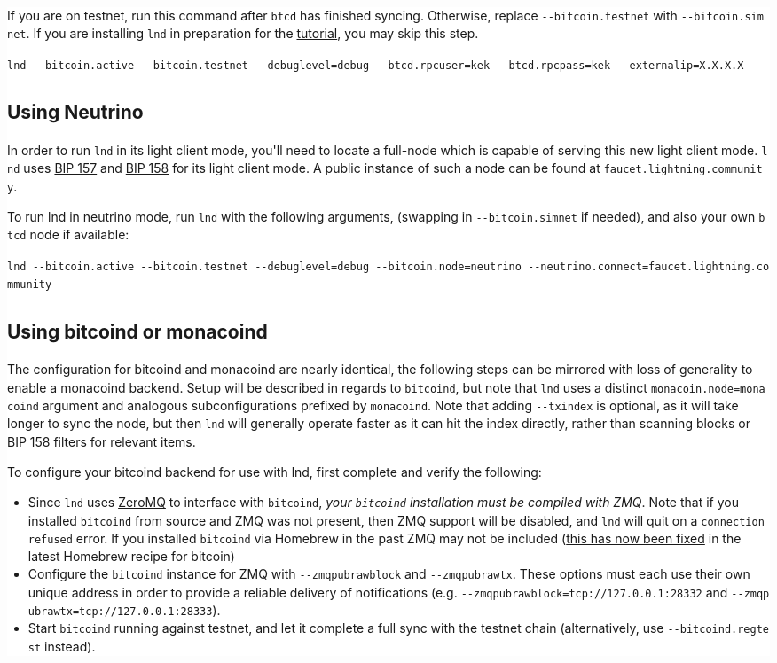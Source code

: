 If you are on testnet, run this command after `btcd` has finished syncing.
Otherwise, replace `--bitcoin.testnet` with `--bitcoin.simnet`. If you are
installing `lnd` in preparation for the
[tutorial](https://dev.lightning.community/tutorial), you may skip this step.
```
lnd --bitcoin.active --bitcoin.testnet --debuglevel=debug --btcd.rpcuser=kek --btcd.rpcpass=kek --externalip=X.X.X.X
```

## Using Neutrino

In order to run `lnd` in its light client mode, you'll need to locate a
full-node which is capable of serving this new light client mode. `lnd` uses
[BIP 157](https://github.com/bitcoin/bips/blob/master/bip-0157.mediawiki) and [BIP
158](https://github.com/bitcoin/bips/blob/master/bip-0158.mediawiki) for its light client
mode.  A public instance of such a node can be found at
`faucet.lightning.community`.

To run lnd in neutrino mode, run `lnd` with the following arguments, (swapping
in `--bitcoin.simnet` if needed), and also your own `btcd` node if available:
```
lnd --bitcoin.active --bitcoin.testnet --debuglevel=debug --bitcoin.node=neutrino --neutrino.connect=faucet.lightning.community
```


## Using bitcoind or monacoind

The configuration for bitcoind and monacoind are nearly identical, the
following steps can be mirrored with loss of generality to enable a monacoind
backend.  Setup will be described in regards to `bitcoind`, but note that `lnd`
uses a distinct `monacoin.node=monacoind` argument and analogous
subconfigurations prefixed by `monacoind`. Note that adding `--txindex` is
optional, as it will take longer to sync the node, but then `lnd` will
generally operate faster as it can hit the index directly, rather than scanning
blocks or BIP 158 filters for relevant items.

To configure your bitcoind backend for use with lnd, first complete and verify
the following:

- Since `lnd` uses
  [ZeroMQ](https://github.com/bitcoin/bitcoin/blob/master/doc/zmq.md) to
  interface with `bitcoind`, *your `bitcoind` installation must be compiled with
  ZMQ*. Note that if you installed `bitcoind` from source and ZMQ was not present, 
  then ZMQ support will be disabled, and `lnd` will quit on a `connection refused` error. 
  If you installed `bitcoind` via Homebrew in the past ZMQ may not be included 
  ([this has now been fixed](https://github.com/Homebrew/homebrew-core/pull/23088) 
  in the latest Homebrew recipe for bitcoin)
- Configure the `bitcoind` instance for ZMQ with `--zmqpubrawblock` and
  `--zmqpubrawtx`. These options must each use their own unique address in order
  to provide a reliable delivery of notifications (e.g.
  `--zmqpubrawblock=tcp://127.0.0.1:28332` and
  `--zmqpubrawtx=tcp://127.0.0.1:28333`).
- Start `bitcoind` running against testnet, and let it complete a full sync with
  the testnet chain (alternatively, use `--bitcoind.regtest` instead).
